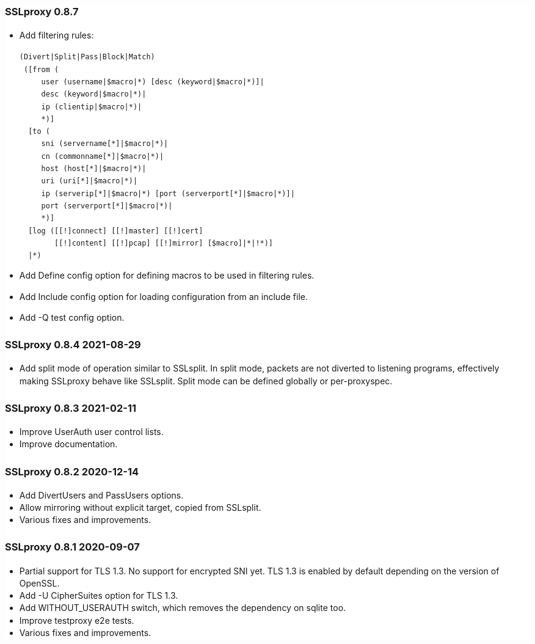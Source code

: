 
### SSLproxy 0.8.7

-   Add filtering rules:

	    (Divert|Split|Pass|Block|Match)
	     ([from (
	         user (username|$macro|*) [desc (keyword|$macro|*)]|
	         desc (keyword|$macro|*)|
	         ip (clientip|$macro|*)|
	         *)]
	      [to (
	         sni (servername[*]|$macro|*)|
	         cn (commonname[*]|$macro|*)|
	         host (host[*]|$macro|*)|
	         uri (uri[*]|$macro|*)|
	         ip (serverip[*]|$macro|*) [port (serverport[*]|$macro|*)]|
	         port (serverport[*]|$macro|*)|
	         *)]
	      [log ([[!]connect] [[!]master] [[!]cert]
	            [[!]content] [[!]pcap] [[!]mirror] [$macro]|*|!*)]
	      |*)

-   Add Define config option for defining macros to be used in filtering rules.
-   Add Include config option for loading configuration from an include file.
-   Add -Q test config option.


### SSLproxy 0.8.4 2021-08-29

-   Add split mode of operation similar to SSLsplit. In split mode, packets 
    are not diverted to listening programs, effectively making SSLproxy behave 
    like SSLsplit. Split mode can be defined globally or per-proxyspec.


### SSLproxy 0.8.3 2021-02-11

-   Improve UserAuth user control lists.
-   Improve documentation.


### SSLproxy 0.8.2 2020-12-14

-   Add DivertUsers and PassUsers options.
-   Allow mirroring without explicit target, copied from SSLsplit.
-   Various fixes and improvements.


### SSLproxy 0.8.1 2020-09-07

-   Partial support for TLS 1.3. No support for encrypted SNI yet. TLS 1.3 is 
    enabled by default depending on the version of OpenSSL.
-   Add -U CipherSuites option for TLS 1.3.
-   Add WITHOUT_USERAUTH switch, which removes the dependency on sqlite too.
-   Improve testproxy e2e tests.
-   Various fixes and improvements.
